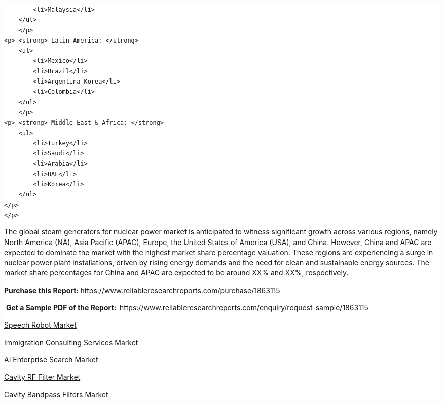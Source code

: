             <li>Malaysia</li>
        </ul>
        </p> 
    <p> <strong> Latin America: </strong>
        <ul>
            <li>Mexico</li>
            <li>Brazil</li>
            <li>Argentina Korea</li>
            <li>Colombia</li>
        </ul>
        </p> 
    <p> <strong> Middle East & Africa: </strong>
        <ul>
            <li>Turkey</li>
            <li>Saudi</li>
            <li>Arabia</li>
            <li>UAE</li>
            <li>Korea</li>
        </ul>
    </p>
    </p>
<p><p>The global steam generators for nuclear power market is anticipated to witness significant growth across various regions, namely North America (NA), Asia Pacific (APAC), Europe, the United States of America (USA), and China. However, China and APAC are expected to dominate the market with the highest market share percentage valuation. These regions are experiencing a surge in nuclear power plant installations, driven by rising energy demands and the need for clean and sustainable energy sources. The market share percentages for China and APAC are expected to be around XX% and XX%, respectively.</p></p>
<p><strong>Purchase this Report: </strong><a href="https://www.reliableresearchreports.com/purchase/1863115">https://www.reliableresearchreports.com/purchase/1863115</a></p>
<p>&nbsp;<strong>Get a Sample PDF of the Report:&nbsp;&nbsp;</strong><a href="https://www.reliableresearchreports.com/enquiry/request-sample/1863115">https://www.reliableresearchreports.com/enquiry/request-sample/1863115</a></p>
<p><strong></strong></p>
<p><p><a href="https://medium.com/@samanthamason1930/speech-robot-market-report-reveals-the-latest-trends-and-growth-opportunities-of-this-market-5e06d20d6c2e">Speech Robot Market</a></p><p><a href="https://medium.com/@samanthamason1930/analyzing-immigration-consulting-services-market-global-industry-perspective-and-forecast-2023-to-7bacdff81556">Immigration Consulting Services Market</a></p><p><a href="https://medium.com/@samanthamason1930/ai-enterprise-search-market-research-report-its-history-and-forecast-2023-to-2030-de7c73d9c90d">AI Enterprise Search Market</a></p><p><a href="https://github.com/aliciawhite5576/Market-Research-Report-List-2/blob/main/cavity-rf-filter-market.md">Cavity RF Filter Market</a></p><p><a href="https://github.com/marloy8/Market-Research-Report-List-2/blob/main/cavity-bandpass-filters-market.md">Cavity Bandpass Filters Market</a></p></p>